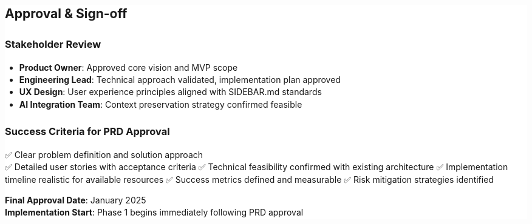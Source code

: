 ## Approval & Sign-off

### Stakeholder Review

- **Product Owner**: Approved core vision and MVP scope
- **Engineering Lead**: Technical approach validated, implementation plan approved
- **UX Design**: User experience principles aligned with SIDEBAR.md standards
- **AI Integration Team**: Context preservation strategy confirmed feasible

### Success Criteria for PRD Approval

✅ Clear problem definition and solution approach  
✅ Detailed user stories with acceptance criteria
✅ Technical feasibility confirmed with existing architecture
✅ Implementation timeline realistic for available resources
✅ Success metrics defined and measurable
✅ Risk mitigation strategies identified

**Final Approval Date**: January 2025  
**Implementation Start**: Phase 1 begins immediately following PRD approval
